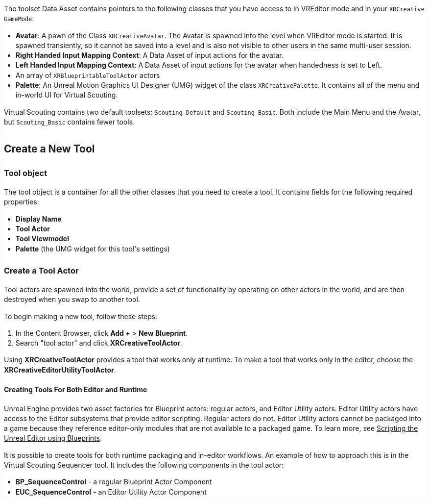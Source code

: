 The toolset Data Asset contains pointers to the following classes that you have access to in VREditor mode and in your `XRCreativeGameMode`:

-   **Avatar**: A pawn of the Class `XRCreativeAvatar`. The Avatar is spawned into the level when VREditor mode is started. It is spawned transiently, so it cannot be saved into a level and is also not visible to other users in the same multi-user session.
-   **Right Handed Input Mapping Context**: A Data Asset of input actions for the avatar.
-   **Left Handed Input Mapping Context**: A Data Asset of input actions for the avatar when handedness is set to Left.
-   An array of `XRBlueprintableToolActor` actors
-   **Palette**: An Unreal Motion Graphics UI Designer (UMG) widget of the class `XRCreativePalette`. It contains all of the menu and in-world UI for Virtual Scouting.

Virtual Scouting contains two default toolsets: `Scouting_Default` and `Scouting_Basic`. Both include the Main Menu and the Avatar, but `Scouting_Basic` contains fewer tools.

## Create a New Tool

### Tool object

The tool object is a container for all the other classes that you need to create a tool. It contains fields for the following required properties:

-   **Display Name**
-   **Tool Actor**
-   **Tool Viewmodel**
-   **Palette** (the UMG widget for this tool's settings)

### Create a Tool Actor

Tool actors are spawned into the world, provide a set of functionality by operating on other actors in the world, and are then destroyed when you swap to another tool.

To begin making a new tool, follow these steps:

1.  In the Content Browser, click **Add +** > **New Blueprint**.
2.  Search "tool actor" and click **XRCreativeToolActor**.

Using **XRCreativeToolActor** provides a tool that works only at runtime. To make a tool that works only in the editor, choose the **XRCreativeEditorUtilityToolActor**.

#### Creating Tools For Both Editor and Runtime

Unreal Engine provides two asset factories for Blueprint actors: regular actors, and Editor Utility actors. Editor Utility actors have access to the Editor subsystems that provide editor scripting. Regular actors do not. Editor Utility actors cannot be packaged into a game because they reference editor-only modules that are not available to a packaged game. To learn more, see [Scripting the Unreal Editor using Blueprints](/documentation/en-us/unreal-engine/scripting-the-unreal-editor-using-blueprints).

It is possible to create tools for both runtime packaging and in-editor workflows. An example of how to approach this is in the Virtual Scouting Sequencer tool. It includes the following components in the tool actor:

-   **BP\_SequenceControl** - a regular Blueprint Actor Component
-   **EUC\_SequenceControl** - an Editor Utility Actor Component
